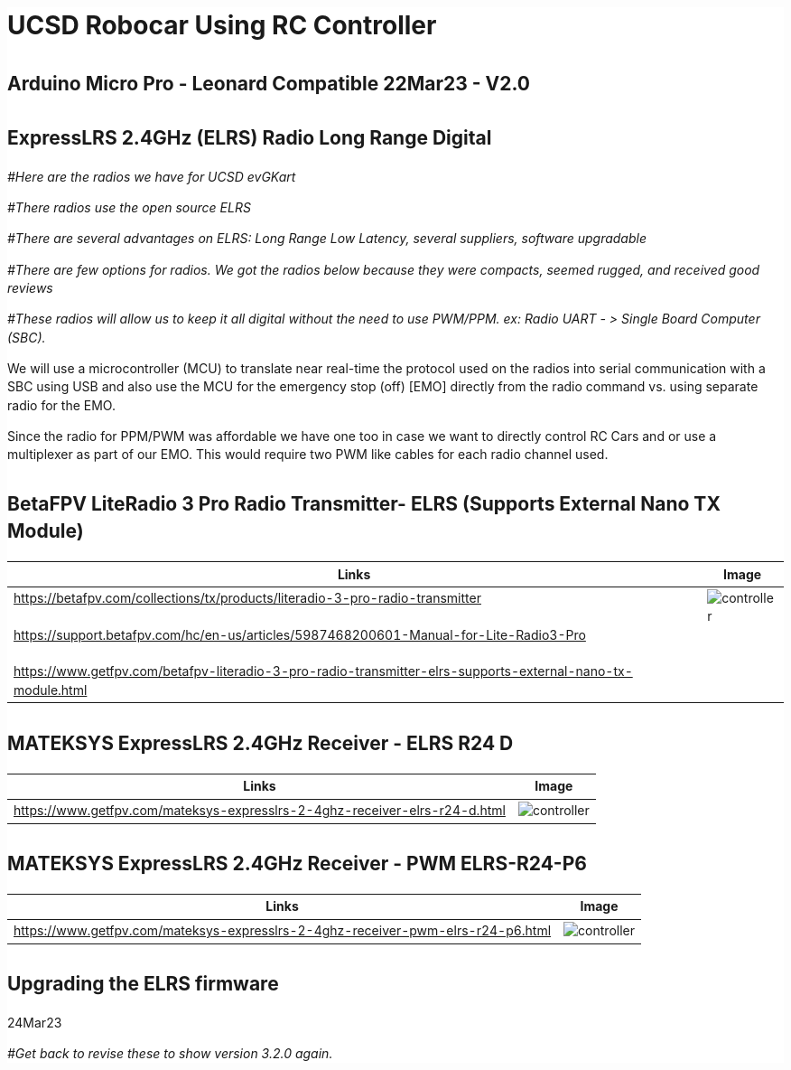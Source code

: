 # UCSD Robocar Using RC Controller
## Arduino Micro Pro - Leonard Compatible 22Mar23 - V2.0 <br>
## ExpressLRS 2.4GHz (ELRS) Radio Long Range Digital  
_#Here are the radios we have for UCSD evGKart_

_#There radios use the open source ELRS_

_#There are several advantages on ELRS: Long Range Low Latency, several suppliers, software upgradable_

_#There are few options for radios. We got the radios below because they were compacts, seemed rugged, and received good reviews_

_#These radios will allow us to keep it all digital without the need to use PWM/PPM. ex: Radio UART - > Single Board Computer (SBC)._

We will use a microcontroller (MCU) to translate near real-time the protocol used on the radios into serial communication with a SBC using USB and also use the MCU for the emergency stop (off) [EMO] directly from the radio command vs. using separate radio for the EMO.

Since the radio for PPM/PWM was affordable we have one too in case we want to directly control RC Cars and or use a multiplexer as part of our EMO. This would require two PWM like cables for each radio channel used.
## BetaFPV LiteRadio 3 Pro Radio Transmitter- ELRS (Supports External Nano TX Module)
| Links | Image |
|-------|-------|
|https://betafpv.com/collections/tx/products/literadio-3-pro-radio-transmitter <br> <br>https://support.betafpv.com/hc/en-us/articles/5987468200601-Manual-for-Lite-Radio3-Pro <br> <br> https://www.getfpv.com/betafpv-literadio-3-pro-radio-transmitter-elrs-supports-external-nano-tx-module.html |![controller](./Attachments/image29.png) |

## MATEKSYS ExpressLRS 2.4GHz Receiver - ELRS R24 D

| Links | Image |
|-------|-------|
|https://www.getfpv.com/mateksys-expresslrs-2-4ghz-receiver-elrs-r24-d.html|![controller](./Attachments/image7.png) |


## MATEKSYS ExpressLRS 2.4GHz Receiver - PWM ELRS-R24-P6

| Links | Image |
|-------|-------|
|https://www.getfpv.com/mateksys-expresslrs-2-4ghz-receiver-pwm-elrs-r24-p6.html|![controller](./Attachments/image3.png) |

## Upgrading the ELRS firmware
24Mar23

_#Get back to revise these to show version  3.2.0 again._
